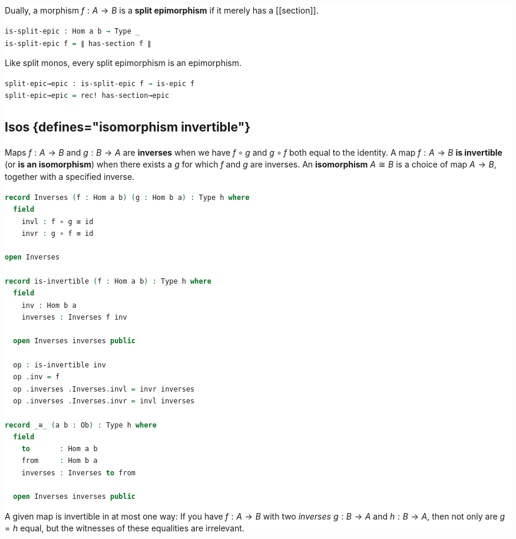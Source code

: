 Dually, a morphism $f : A \to B$ is a **split epimorphism** if it
merely has a [[section]].

```agda
is-split-epic : Hom a b → Type _
is-split-epic f = ∥ has-section f ∥
```

Like split monos, every split epimorphism is an epimorphism.

```agda
split-epic→epic : is-split-epic f → is-epic f
split-epic→epic = rec! has-section→epic
```

## Isos {defines="isomorphism invertible"}

Maps $f : A \to B$ and $g : B \to A$ are **inverses** when we have $f
\circ g$ and $g \circ f$ both equal to the identity. A map $f : A \to B$
**is invertible** (or **is an isomorphism**) when there exists a $g$ for
which $f$ and $g$ are inverses. An **isomorphism** $A \cong B$ is a
choice of map $A \to B$, together with a specified inverse.

```agda
record Inverses (f : Hom a b) (g : Hom b a) : Type h where
  field
    invl : f ∘ g ≡ id
    invr : g ∘ f ≡ id

open Inverses

record is-invertible (f : Hom a b) : Type h where
  field
    inv : Hom b a
    inverses : Inverses f inv

  open Inverses inverses public

  op : is-invertible inv
  op .inv = f
  op .inverses .Inverses.invl = invr inverses
  op .inverses .Inverses.invr = invl inverses

record _≅_ (a b : Ob) : Type h where
  field
    to       : Hom a b
    from     : Hom b a
    inverses : Inverses to from

  open Inverses inverses public

```


A given map is invertible in at most one way: If you have $f : A \to B$
with two _inverses_ $g : B \to A$ and $h : B \to A$, then not only are
$g = h$ equal, but the witnesses of these equalities are irrelevant.
